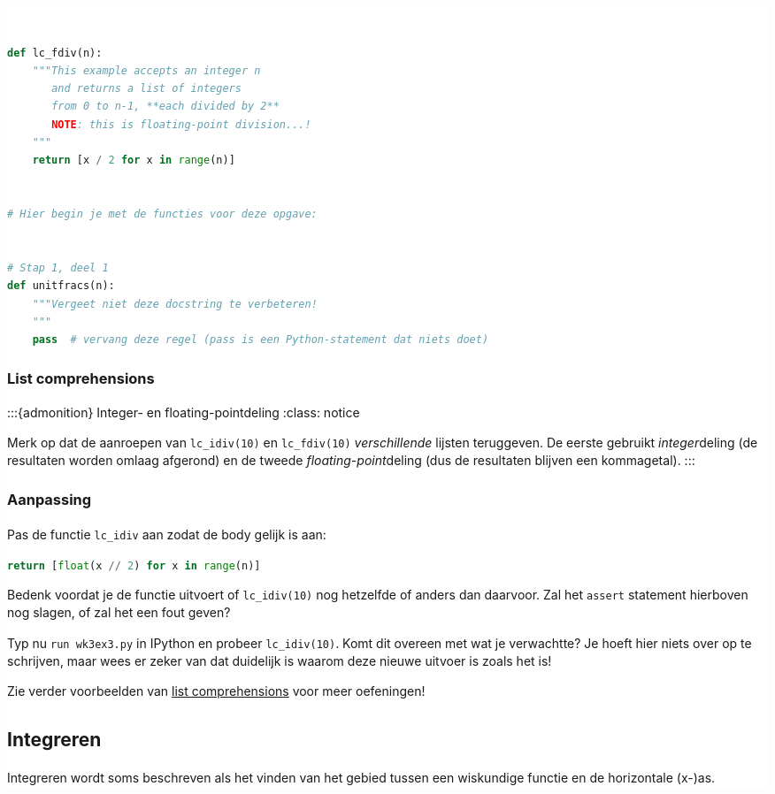 ```python


def lc_fdiv(n):
    """This example accepts an integer n
       and returns a list of integers
       from 0 to n-1, **each divided by 2**
       NOTE: this is floating-point division...!
    """
    return [x / 2 for x in range(n)]


# Hier begin je met de functies voor deze opgave:


# Stap 1, deel 1
def unitfracs(n):
    """Vergeet niet deze docstring te verbeteren!
    """
    pass  # vervang deze regel (pass is een Python-statement dat niets doet)
```

### List comprehensions

:::{admonition} Integer- en floating-pointdeling
:class: notice

Merk op dat de aanroepen van `lc_idiv(10)` en `lc_fdiv(10)` *verschillende* lijsten teruggeven. De eerste gebruikt *integer*deling (de resultaten worden omlaag afgerond) en de tweede *floating-point*deling (dus de resultaten blijven een kommagetal).
:::

### Aanpassing

Pas de functie `lc_idiv` aan zodat de body gelijk is aan:

```python
return [float(x // 2) for x in range(n)]
```

Bedenk voordat je de functie uitvoert of `lc_idiv(10)` nog hetzelfde of anders dan daarvoor. Zal het `assert` statement hierboven nog slagen, of zal het een fout geven?

Typ nu `run wk3ex3.py` in IPython en probeer `lc_idiv(10)`. Komt dit overeen met wat je verwachtte? Je hoeft hier niets over op te schrijven, maar wees er zeker van dat duidelijk is waarom deze nieuwe uitvoer is zoals het is!

Zie verder voorbeelden van [list comprehensions](/practice/2_list_comprehension) voor meer oefeningen!

## Integreren

Integreren wordt soms beschreven als het vinden van het gebied tussen een wiskundige functie en de horizontale (x-)as.

